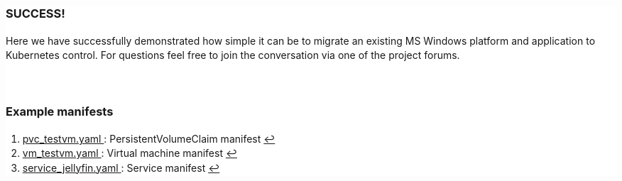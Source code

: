 ### SUCCESS!

<p>Here we have successfully demonstrated how simple it can be to migrate an
existing MS Windows platform and application to Kubernetes control. For
questions feel free to join the conversation via one of the project forums.</p>

<br>

### Example manifests
<div class="footnotes" role="doc-noteref">
  <ol>
    <li id="fn:1" role="doc-noteref">
      <a href="{% link assets/2020-06-08-win_workload_in_k8s/pvc_testvm.yaml %}">
        pvc_testvm.yaml
      </a>: PersistentVolumeClaim manifest
      <a href="#fnref:1" class="reversefootnote" role="doc-noteref">&#8617;</a>
    </li><li id="fn:2" role="doc-noteref">
        <a href="{% link assets/2020-06-08-win_workload_in_k8s/vm_testvm.yaml %}">
          vm_testvm.yaml
        </a>: Virtual machine manifest
        <a href="#fnref:2" class="reversefootnote" role="doc-noteref">&#8617;</a>
    </li><li id="fn:3" role="doc-noteref">
      <a href="{% link assets/2020-06-08-win_workload_in_k8s/service_jellyfin.yaml %}">
        service_jellyfin.yaml
      </a>: Service manifest
      <a href="#fnref:3" class="reversefootnote" role="doc-noteref">&#8617;</a>
    </li>
  </ol>
</div>
